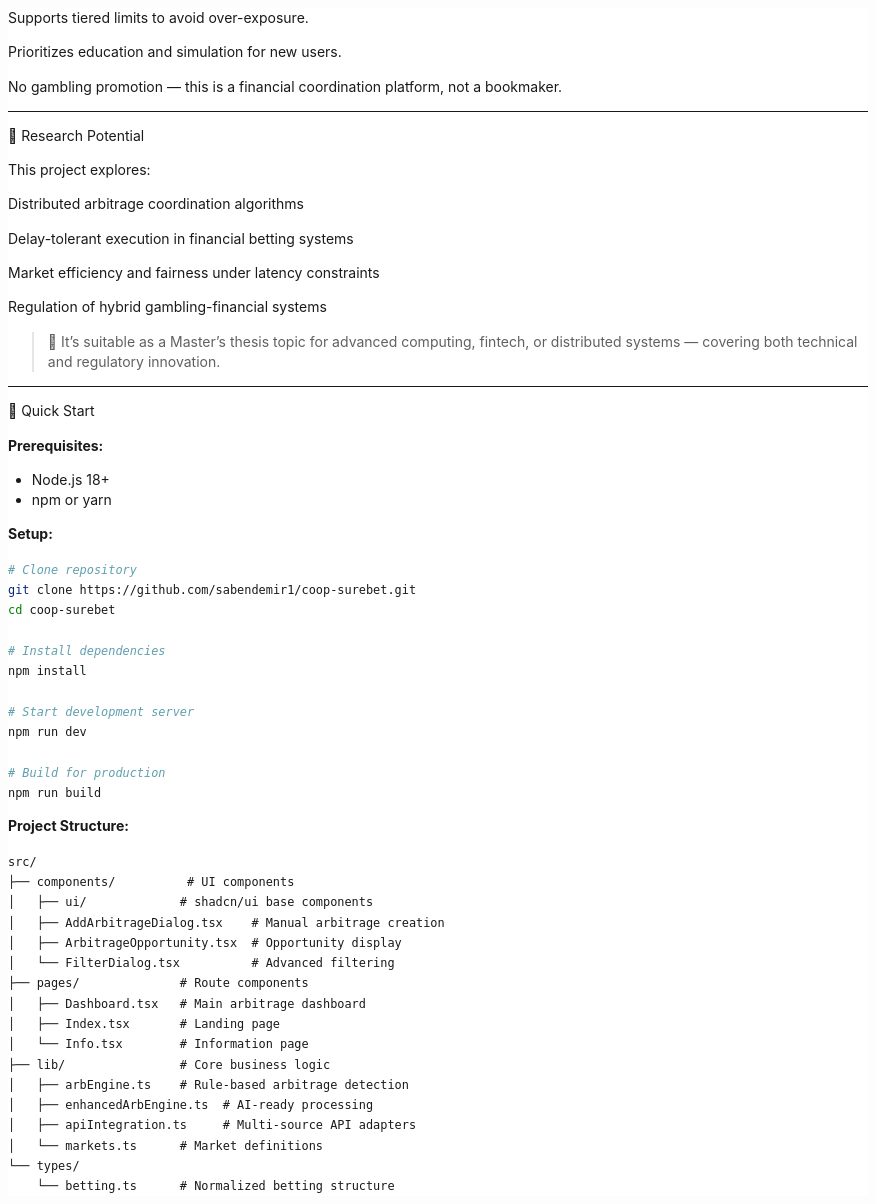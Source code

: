 Supports tiered limits to avoid over-exposure.

Prioritizes education and simulation for new users.

No gambling promotion — this is a financial coordination platform, not a bookmaker.



---

🧠 Research Potential

This project explores:

Distributed arbitrage coordination algorithms

Delay-tolerant execution in financial betting systems

Market efficiency and fairness under latency constraints

Regulation of hybrid gambling-financial systems


> 💬 It’s suitable as a Master’s thesis topic for advanced computing, fintech, or distributed systems — covering both technical and regulatory innovation.




---

🧰 Quick Start

**Prerequisites:**
- Node.js 18+ 
- npm or yarn

**Setup:**
```bash
# Clone repository
git clone https://github.com/sabendemir1/coop-surebet.git
cd coop-surebet

# Install dependencies
npm install

# Start development server
npm run dev

# Build for production
npm run build
```

**Project Structure:**
```
src/
├── components/          # UI components
│   ├── ui/             # shadcn/ui base components
│   ├── AddArbitrageDialog.tsx    # Manual arbitrage creation
│   ├── ArbitrageOpportunity.tsx  # Opportunity display
│   └── FilterDialog.tsx          # Advanced filtering
├── pages/              # Route components
│   ├── Dashboard.tsx   # Main arbitrage dashboard
│   ├── Index.tsx       # Landing page
│   └── Info.tsx        # Information page
├── lib/                # Core business logic
│   ├── arbEngine.ts    # Rule-based arbitrage detection
│   ├── enhancedArbEngine.ts  # AI-ready processing
│   ├── apiIntegration.ts     # Multi-source API adapters
│   └── markets.ts      # Market definitions
└── types/
    └── betting.ts      # Normalized betting structure
```
